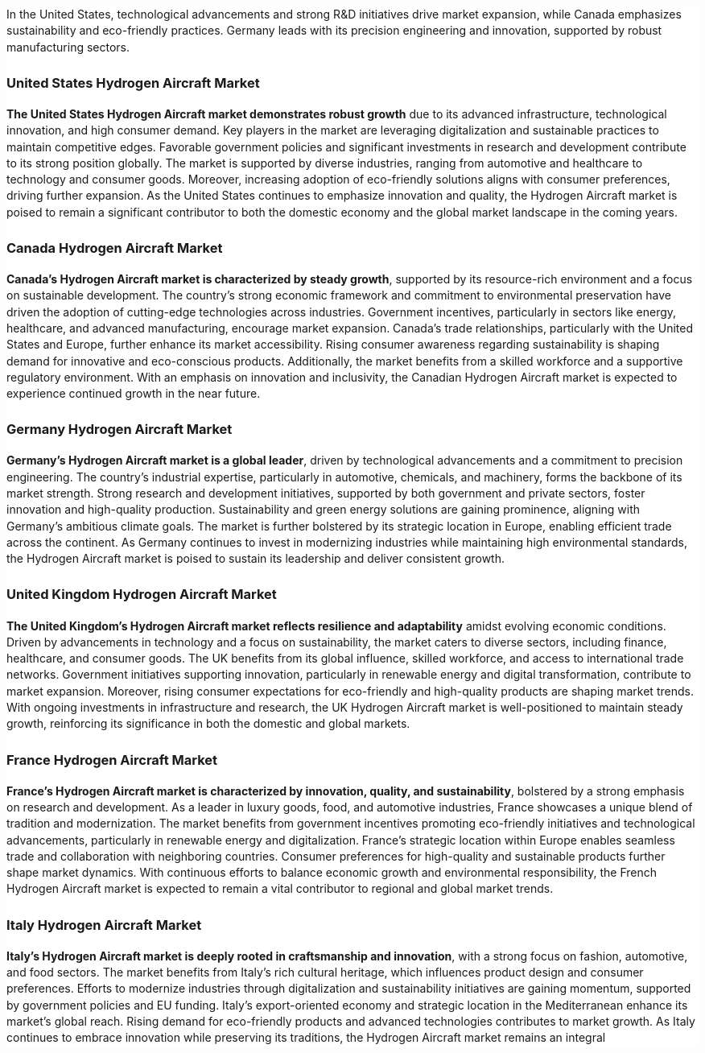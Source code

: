 In the United States, technological advancements and strong R&amp;D initiatives drive market expansion, while Canada emphasizes sustainability and eco-friendly practices. Germany leads with its precision engineering and innovation, supported by robust manufacturing sectors.</span></em></p></blockquote><h3><strong>United States Hydrogen Aircraft Market</strong></h3><p><strong>The United States Hydrogen Aircraft market demonstrates robust growth</strong> due to its advanced infrastructure, technological innovation, and high consumer demand. Key players in the market are leveraging digitalization and sustainable practices to maintain competitive edges. Favorable government policies and significant investments in research and development contribute to its strong position globally. The market is supported by diverse industries, ranging from automotive and healthcare to technology and consumer goods. Moreover, increasing adoption of eco-friendly solutions aligns with consumer preferences, driving further expansion. As the United States continues to emphasize innovation and quality, the Hydrogen Aircraft market is poised to remain a significant contributor to both the domestic economy and the global market landscape in the coming years.</p><h3><strong>Canada Hydrogen Aircraft Market</strong></h3><p><strong>Canada&rsquo;s Hydrogen Aircraft market is characterized by steady growth</strong>, supported by its resource-rich environment and a focus on sustainable development. The country&rsquo;s strong economic framework and commitment to environmental preservation have driven the adoption of cutting-edge technologies across industries. Government incentives, particularly in sectors like energy, healthcare, and advanced manufacturing, encourage market expansion. Canada&rsquo;s trade relationships, particularly with the United States and Europe, further enhance its market accessibility. Rising consumer awareness regarding sustainability is shaping demand for innovative and eco-conscious products. Additionally, the market benefits from a skilled workforce and a supportive regulatory environment. With an emphasis on innovation and inclusivity, the Canadian Hydrogen Aircraft market is expected to experience continued growth in the near future.</p><h3><strong>Germany Hydrogen Aircraft Market</strong></h3><p><strong>Germany&rsquo;s Hydrogen Aircraft market is a global leader</strong>, driven by technological advancements and a commitment to precision engineering. The country&rsquo;s industrial expertise, particularly in automotive, chemicals, and machinery, forms the backbone of its market strength. Strong research and development initiatives, supported by both government and private sectors, foster innovation and high-quality production. Sustainability and green energy solutions are gaining prominence, aligning with Germany&rsquo;s ambitious climate goals. The market is further bolstered by its strategic location in Europe, enabling efficient trade across the continent. As Germany continues to invest in modernizing industries while maintaining high environmental standards, the Hydrogen Aircraft market is poised to sustain its leadership and deliver consistent growth.</p><h3><strong>United Kingdom Hydrogen Aircraft Market</strong></h3><p><strong>The United Kingdom&rsquo;s Hydrogen Aircraft market reflects resilience and adaptability</strong> amidst evolving economic conditions. Driven by advancements in technology and a focus on sustainability, the market caters to diverse sectors, including finance, healthcare, and consumer goods. The UK benefits from its global influence, skilled workforce, and access to international trade networks. Government initiatives supporting innovation, particularly in renewable energy and digital transformation, contribute to market expansion. Moreover, rising consumer expectations for eco-friendly and high-quality products are shaping market trends. With ongoing investments in infrastructure and research, the UK Hydrogen Aircraft market is well-positioned to maintain steady growth, reinforcing its significance in both the domestic and global markets.</p><h3><strong>France Hydrogen Aircraft Market</strong></h3><p><strong>France&rsquo;s Hydrogen Aircraft market is characterized by innovation, quality, and sustainability</strong>, bolstered by a strong emphasis on research and development. As a leader in luxury goods, food, and automotive industries, France showcases a unique blend of tradition and modernization. The market benefits from government incentives promoting eco-friendly initiatives and technological advancements, particularly in renewable energy and digitalization. France&rsquo;s strategic location within Europe enables seamless trade and collaboration with neighboring countries. Consumer preferences for high-quality and sustainable products further shape market dynamics. With continuous efforts to balance economic growth and environmental responsibility, the French Hydrogen Aircraft market is expected to remain a vital contributor to regional and global market trends.</p><h3><strong>Italy Hydrogen Aircraft Market</strong></h3><p><strong>Italy&rsquo;s Hydrogen Aircraft market is deeply rooted in craftsmanship and innovation</strong>, with a strong focus on fashion, automotive, and food sectors. The market benefits from Italy&rsquo;s rich cultural heritage, which influences product design and consumer preferences. Efforts to modernize industries through digitalization and sustainability initiatives are gaining momentum, supported by government policies and EU funding. Italy&rsquo;s export-oriented economy and strategic location in the Mediterranean enhance its market&rsquo;s global reach. Rising demand for eco-friendly products and advanced technologies contributes to market growth. As Italy continues to embrace innovation while preserving its traditions, the Hydrogen Aircraft market remains an integral